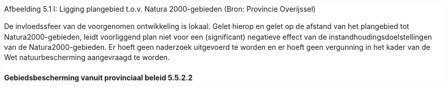 Afbeelding 5.1 I: Ligging plangebied t.o.v. Natura 2000-gebieden (Bron: Provincie Overijssel)

De invloedssfeer van de voorgenomen ontwikkeling is lokaal. Gelet hierop en gelet op de afstand van het plangebied tot Natura2000-gebieden, leidt voorliggend plan niet voor een (significant) negatieve effect van de instandhoudingsdoelstellingen van de Natura2000-gebieden. Er hoeft geen naderzoek uitgevoerd te worden en er hoeft geen vergunning in het kader van de Wet natuurbescherming aangevraagd te worden.

#### Gebiedsbescherming vanuit provinciaal beleid 5.5.2.2


